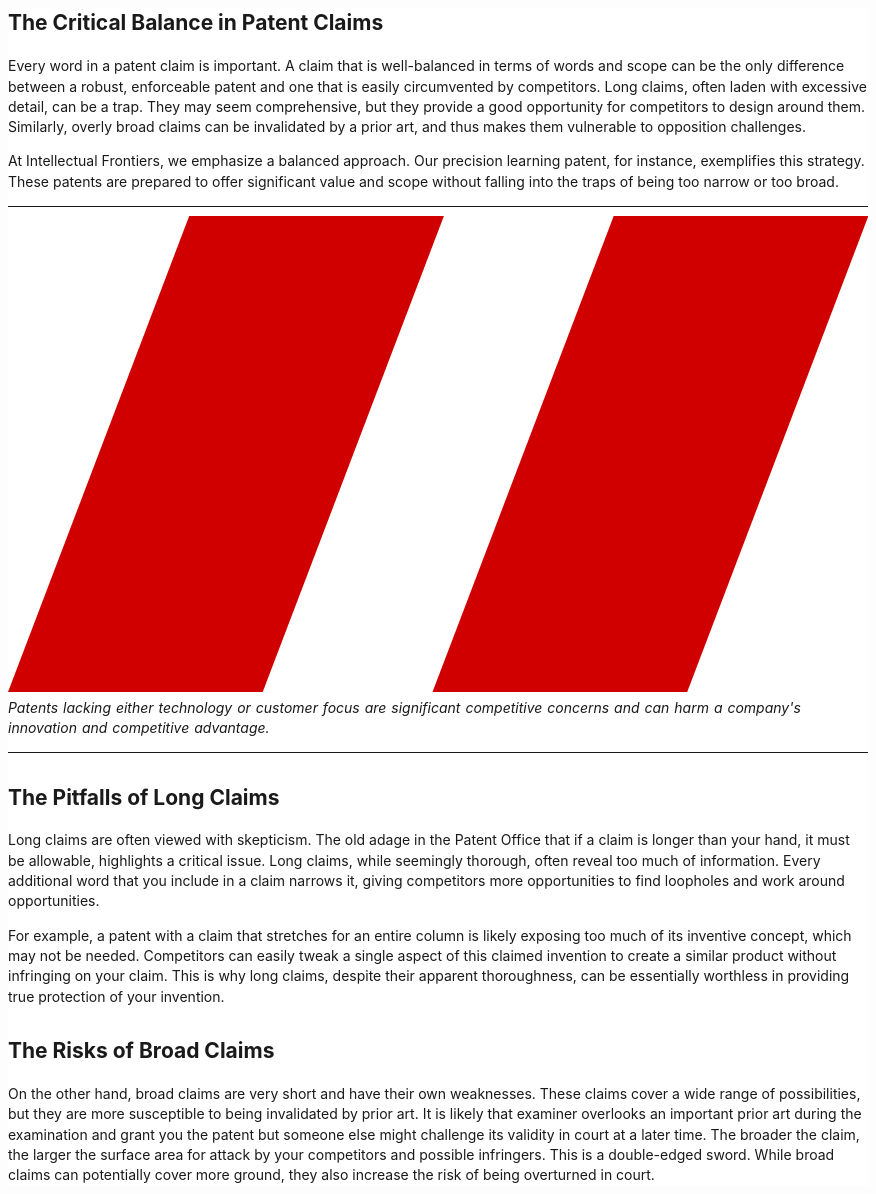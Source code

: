 ## The Critical Balance in Patent Claims

Every word in a patent claim is important. A claim that is well-balanced in terms of words and scope can be the only difference between a robust, enforceable patent and one that is easily circumvented by competitors. Long claims, often laden with excessive detail, can be a trap. They may seem comprehensive, but they provide a good opportunity for competitors to design around them. Similarly, overly broad claims can be invalidated by a prior art, and thus makes them vulnerable to opposition challenges.

At Intellectual Frontiers, we emphasize a balanced approach. Our precision learning patent, for instance, exemplifies this strategy. These patents are prepared to offer significant value and scope without falling into the traps of being too narrow or too broad.

<hr class="w-48 h-1 mx-auto my-4 bg-gray-200 border-0 rounded md:my-10 dark:bg-gray-700">

<div class=" text-center items-start">
<p class="text-gray-800 sm:text-xl dark:text-white !mt-0" style="word-spacing: 1px;"><i style="line-height:10px">
<svg xmlns="http://www.w3.org/2000/svg"  class="max-[600px]:w-5 w-6 max-[600px]:!pt-0" style="padding-top:0px; display:inline !important; margin-top: -5px;" fill="none" stroke="#f00505" stroke-width="0.00024000000000000003" viewBox="7 9 10.13 5.61"><g id="SVGRepo_bgCarrier" stroke-width="0"></g><g id="SVGRepo_tracerCarrier" stroke-linecap="round" stroke-linejoin="round" stroke="#CCCCCC" stroke-width="0.192"></g><g id="SVGRepo_iconCarrier"> <path d="M9.13456 9H12.1346L10 14.6075H7L9.13456 9Z" fill="#d10000"></path> <path d="M14.1346 9H17.1346L15 14.6075H12L14.1346 9Z" fill="#d10000"></path> </g></svg>
<span class="text-sky-800 font-semibold">Patents lacking either technology or customer focus are significant competitive concerns and can harm a company's innovation and competitive advantage.</i></span></p>
</div>

<hr class="w-48 h-1 mx-auto my-4 bg-gray-200 border-0 rounded md:my-10 dark:bg-gray-700">

## The Pitfalls of Long Claims

Long claims are often viewed with skepticism. The old adage in the Patent Office that if a claim is longer than your hand, it must be allowable, highlights a critical issue. Long claims, while seemingly thorough, often reveal too much of information. Every additional word that you include in a claim narrows it, giving competitors more opportunities to find loopholes and work around opportunities.

For example, a patent with a claim that stretches for an entire column is likely exposing too much of its inventive concept, which may not be needed. Competitors can easily tweak a single aspect of this claimed invention to create a similar product without infringing on your claim. This is why long claims, despite their apparent thoroughness, can be essentially worthless in providing true protection of your invention.

## The Risks of Broad Claims

On the other hand, broad claims are very short and have their own weaknesses. These claims cover a wide range of possibilities, but they are more susceptible to being invalidated by prior art. It is likely that examiner overlooks an important prior art during the examination and grant you the patent but someone else might challenge its validity in court at a later time. The broader the claim, the larger the surface area for attack by your competitors and possible infringers. This is a double-edged sword. While broad claims can potentially cover more ground, they also increase the risk of being overturned in court.
